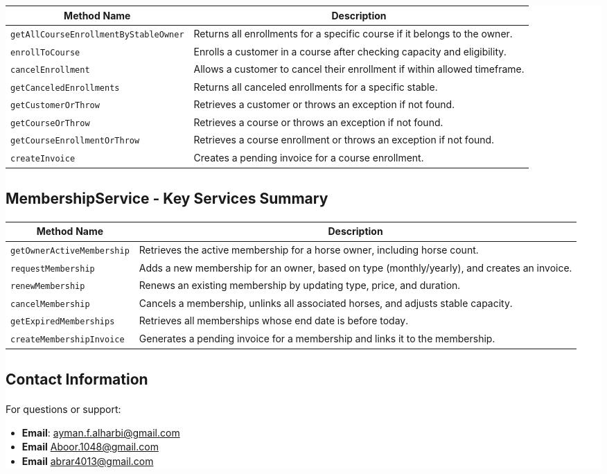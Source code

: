 | Method Name                                | Description                                                                 |
|-------------------------------------------|-----------------------------------------------------------------------------|
| `getAllCourseEnrollmentByStableOwner`     | Returns all enrollments for a specific course if it belongs to the owner.  |
| `enrollToCourse`                           | Enrolls a customer in a course after checking capacity and eligibility.     |
| `cancelEnrollment`                         | Allows a customer to cancel their enrollment if within allowed timeframe.   |
| `getCanceledEnrollments`                  | Returns all canceled enrollments for a specific stable.                     |
| `getCustomerOrThrow`                      | Retrieves a customer or throws an exception if not found.                   |
| `getCourseOrThrow`                        | Retrieves a course or throws an exception if not found.                     |
| `getCourseEnrollmentOrThrow`             | Retrieves a course enrollment or throws an exception if not found.         |
| `createInvoice`                           | Creates a pending invoice for a course enrollment.                          |
## MembershipService - Key Services Summary

| Method Name              | Description                                                                 |
|--------------------------|-----------------------------------------------------------------------------|
| `getOwnerActiveMembership` | Retrieves the active membership for a horse owner, including horse count. |
| `requestMembership`        | Adds a new membership for an owner, based on type (monthly/yearly), and creates an invoice. |
| `renewMembership`          | Renews an existing membership by updating type, price, and duration.      |
| `cancelMembership`         | Cancels a membership, unlinks all associated horses, and adjusts stable capacity. |
| `getExpiredMemberships`    | Retrieves all memberships whose end date is before today.                |
| `createMembershipInvoice`  | Generates a pending invoice for a membership and links it to the membership. |


## Contact Information  
For questions or support:  
- **Email**: ayman.f.alharbi@gmail.com
- **Email** Aboor.1048@gmail.com
- **Email** abrar4013@gmail.com
